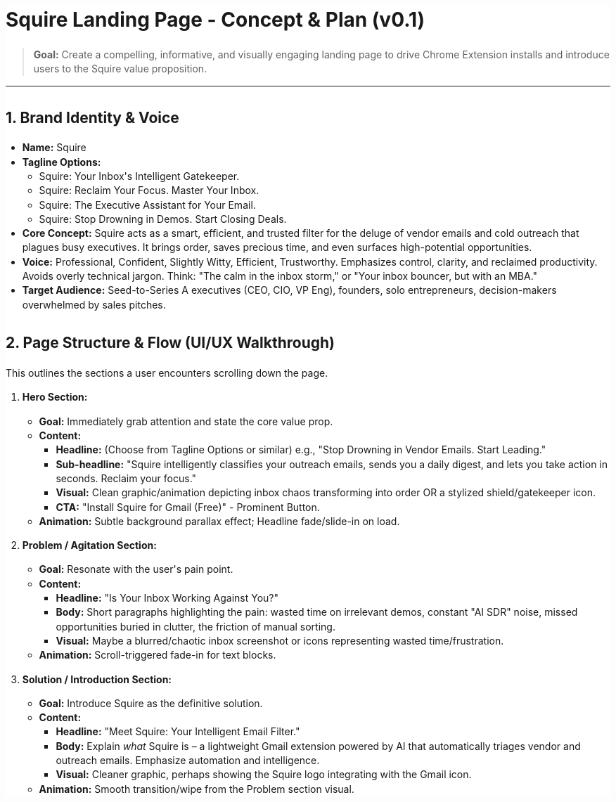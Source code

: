 # Squire Landing Page - Concept & Plan (v0.1)

> **Goal:** Create a compelling, informative, and visually engaging landing page to drive Chrome Extension installs and introduce users to the Squire value proposition.

---

## 1. Brand Identity & Voice

*   **Name:** Squire
*   **Tagline Options:**
    *   Squire: Your Inbox's Intelligent Gatekeeper.
    *   Squire: Reclaim Your Focus. Master Your Inbox.
    *   Squire: The Executive Assistant for Your Email.
    *   Squire: Stop Drowning in Demos. Start Closing Deals.
*   **Core Concept:** Squire acts as a smart, efficient, and trusted filter for the deluge of vendor emails and cold outreach that plagues busy executives. It brings order, saves precious time, and even surfaces high-potential opportunities.
*   **Voice:** Professional, Confident, Slightly Witty, Efficient, Trustworthy. Emphasizes control, clarity, and reclaimed productivity. Avoids overly technical jargon. Think: "The calm in the inbox storm," or "Your inbox bouncer, but with an MBA."
*   **Target Audience:** Seed-to-Series A executives (CEO, CIO, VP Eng), founders, solo entrepreneurs, decision-makers overwhelmed by sales pitches.

## 2. Page Structure & Flow (UI/UX Walkthrough)

This outlines the sections a user encounters scrolling down the page.

1.  **Hero Section:**
    *   **Goal:** Immediately grab attention and state the core value prop.
    *   **Content:**
        *   **Headline:** (Choose from Tagline Options or similar) e.g., "Stop Drowning in Vendor Emails. Start Leading."
        *   **Sub-headline:** "Squire intelligently classifies your outreach emails, sends you a daily digest, and lets you take action in seconds. Reclaim your focus."
        *   **Visual:** Clean graphic/animation depicting inbox chaos transforming into order OR a stylized shield/gatekeeper icon.
        *   **CTA:** "Install Squire for Gmail (Free)" - Prominent Button.
    *   **Animation:** Subtle background parallax effect; Headline fade/slide-in on load.

2.  **Problem / Agitation Section:**
    *   **Goal:** Resonate with the user's pain point.
    *   **Content:**
        *   **Headline:** "Is Your Inbox Working Against You?"
        *   **Body:** Short paragraphs highlighting the pain: wasted time on irrelevant demos, constant "AI SDR" noise, missed opportunities buried in clutter, the friction of manual sorting.
        *   **Visual:** Maybe a blurred/chaotic inbox screenshot or icons representing wasted time/frustration.
    *   **Animation:** Scroll-triggered fade-in for text blocks.

3.  **Solution / Introduction Section:**
    *   **Goal:** Introduce Squire as the definitive solution.
    *   **Content:**
        *   **Headline:** "Meet Squire: Your Intelligent Email Filter."
        *   **Body:** Explain *what* Squire is – a lightweight Gmail extension powered by AI that automatically triages vendor and outreach emails. Emphasize automation and intelligence.
        *   **Visual:** Cleaner graphic, perhaps showing the Squire logo integrating with the Gmail icon.
    *   **Animation:** Smooth transition/wipe from the Problem section visual.
